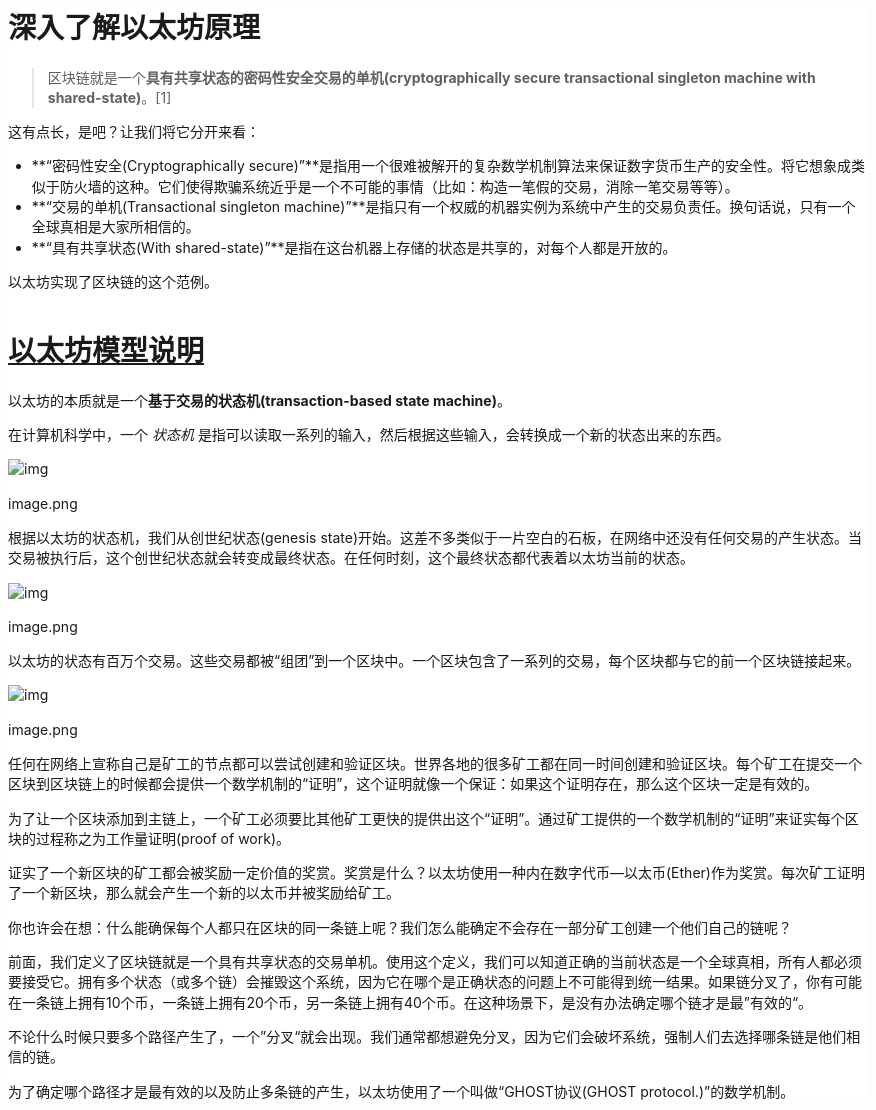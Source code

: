 # 深入了解以太坊原理



> 区块链就是一个**具有共享状态的密码性安全交易的单机(cryptographically secure transactional singleton machine with shared-state)**。[1]

这有点长，是吧？让我们将它分开来看：

- **“密码性安全(Cryptographically secure)”**是指用一个很难被解开的复杂数学机制算法来保证数字货币生产的安全性。将它想象成类似于防火墙的这种。它们使得欺骗系统近乎是一个不可能的事情（比如：构造一笔假的交易，消除一笔交易等等）。
- **“交易的单机(Transactional singleton machine)”**是指只有一个权威的机器实例为系统中产生的交易负责任。换句话说，只有一个全球真相是大家所相信的。
- **“具有共享状态(With shared-state)”**是指在这台机器上存储的状态是共享的，对每个人都是开放的。

以太坊实现了区块链的这个范例。

# [以太坊模型说明](https://link.jianshu.com?t=https://lilymoana.github.io/ethereum_theory.html?from=timeline#%E4%BB%A5%E5%A4%AA%E5%9D%8A%E6%A8%A1%E5%9E%8B%E8%AF%B4%E6%98%8E)

以太坊的本质就是一个**基于交易的状态机(transaction-based state machine)**。

在计算机科学中，一个 *状态机* 是指可以读取一系列的输入，然后根据这些输入，会转换成一个新的状态出来的东西。

![img](http://upload-images.jianshu.io/upload_images/4834364-da6b1ce8fa6b8ad4.png?imageMogr2/auto-orient/strip%7CimageView2/2/w/1544/format/webp)

image.png

根据以太坊的状态机，我们从创世纪状态(genesis state)开始。这差不多类似于一片空白的石板，在网络中还没有任何交易的产生状态。当交易被执行后，这个创世纪状态就会转变成最终状态。在任何时刻，这个最终状态都代表着以太坊当前的状态。

![img](http://upload-images.jianshu.io/upload_images/4834364-ba86617062ee39f0.png?imageMogr2/auto-orient/strip%7CimageView2/2/w/1656/format/webp)

image.png

以太坊的状态有百万个交易。这些交易都被“组团”到一个区块中。一个区块包含了一系列的交易，每个区块都与它的前一个区块链接起来。

![img](http://upload-images.jianshu.io/upload_images/4834364-caf05df43e87b350.png?imageMogr2/auto-orient/strip%7CimageView2/2/w/1622/format/webp)

image.png

任何在网络上宣称自己是矿工的节点都可以尝试创建和验证区块。世界各地的很多矿工都在同一时间创建和验证区块。每个矿工在提交一个区块到区块链上的时候都会提供一个数学机制的“证明”，这个证明就像一个保证：如果这个证明存在，那么这个区块一定是有效的。

为了让一个区块添加到主链上，一个矿工必须要比其他矿工更快的提供出这个“证明”。通过矿工提供的一个数学机制的“证明”来证实每个区块的过程称之为工作量证明(proof of work)。

证实了一个新区块的矿工都会被奖励一定价值的奖赏。奖赏是什么？以太坊使用一种内在数字代币—以太币(Ether)作为奖赏。每次矿工证明了一个新区块，那么就会产生一个新的以太币并被奖励给矿工。

你也许会在想：什么能确保每个人都只在区块的同一条链上呢？我们怎么能确定不会存在一部分矿工创建一个他们自己的链呢？

前面，我们定义了区块链就是一个具有共享状态的交易单机。使用这个定义，我们可以知道正确的当前状态是一个全球真相，所有人都必须要接受它。拥有多个状态（或多个链）会摧毁这个系统，因为它在哪个是正确状态的问题上不可能得到统一结果。如果链分叉了，你有可能在一条链上拥有10个币，一条链上拥有20个币，另一条链上拥有40个币。在这种场景下，是没有办法确定哪个链才是最”有效的“。

不论什么时候只要多个路径产生了，一个”分叉“就会出现。我们通常都想避免分叉，因为它们会破坏系统，强制人们去选择哪条链是他们相信的链。

为了确定哪个路径才是最有效的以及防止多条链的产生，以太坊使用了一个叫做“GHOST协议(GHOST protocol.)”的数学机制。
